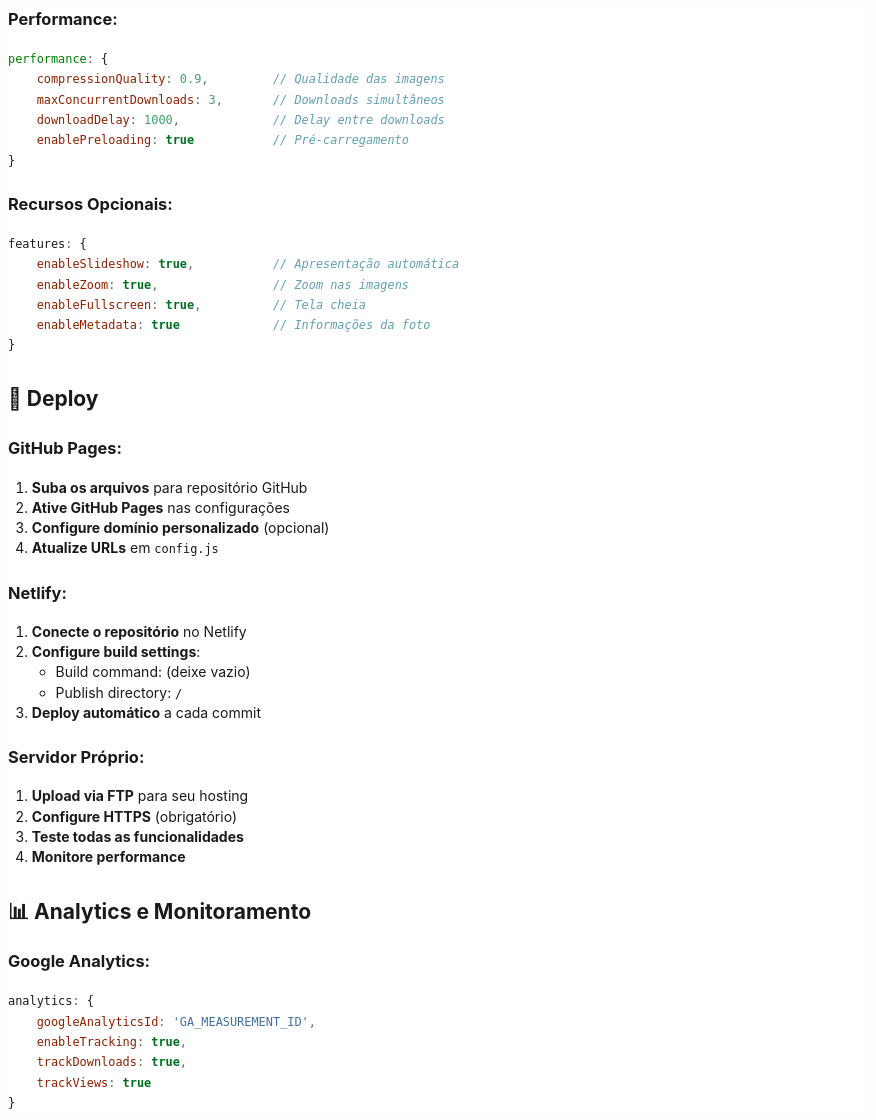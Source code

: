 ### **Performance:**

```javascript
performance: {
    compressionQuality: 0.9,         // Qualidade das imagens
    maxConcurrentDownloads: 3,       // Downloads simultâneos
    downloadDelay: 1000,             // Delay entre downloads
    enablePreloading: true           // Pré-carregamento
}
```

### **Recursos Opcionais:**

```javascript
features: {
    enableSlideshow: true,           // Apresentação automática
    enableZoom: true,                // Zoom nas imagens
    enableFullscreen: true,          // Tela cheia
    enableMetadata: true             // Informações da foto
}
```

## 🚀 Deploy

### **GitHub Pages:**

1. **Suba os arquivos** para repositório GitHub
2. **Ative GitHub Pages** nas configurações
3. **Configure domínio personalizado** (opcional)
4. **Atualize URLs** em `config.js`

### **Netlify:**

1. **Conecte o repositório** no Netlify
2. **Configure build settings**:
   - Build command: (deixe vazio)
   - Publish directory: `/`
3. **Deploy automático** a cada commit

### **Servidor Próprio:**

1. **Upload via FTP** para seu hosting
2. **Configure HTTPS** (obrigatório)
3. **Teste todas as funcionalidades**
4. **Monitore performance**

## 📊 Analytics e Monitoramento

### **Google Analytics:**

```javascript
analytics: {
    googleAnalyticsId: 'GA_MEASUREMENT_ID',
    enableTracking: true,
    trackDownloads: true,
    trackViews: true
}
```
